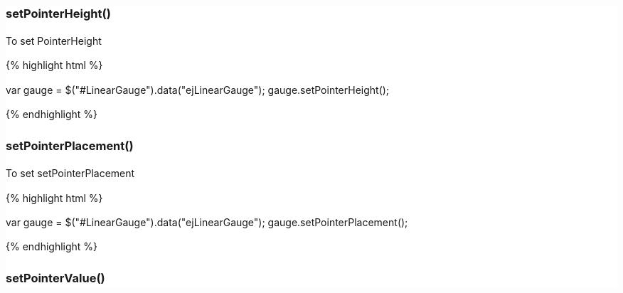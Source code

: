 





### setPointerHeight()









To set PointerHeight



{% highlight html %}

<ej-linear-gauge id="LinearGauge">
</ej-linear-gauge>

var gauge = $("#LinearGauge").data("ejLinearGauge");
gauge.setPointerHeight();

{% endhighlight %}







### setPointerPlacement()









To set setPointerPlacement



{% highlight html %}

<ej-linear-gauge id="LinearGauge">
</ej-linear-gauge>

var gauge = $("#LinearGauge").data("ejLinearGauge");
gauge.setPointerPlacement();

{% endhighlight %}







### setPointerValue()







